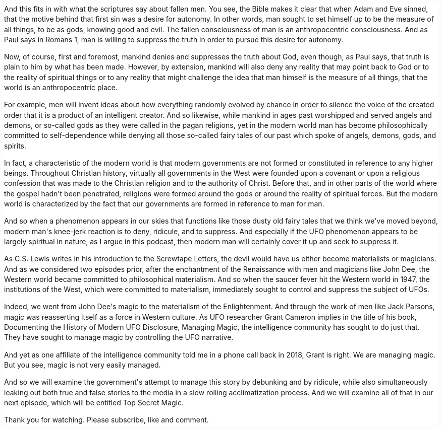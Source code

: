 And this fits in with what the scriptures say about fallen men. You see, the Bible makes it clear that when Adam and Eve sinned, that the motive behind that first sin was a desire for autonomy. In other words, man sought to set himself up to be the measure of all things, to be as gods, knowing good and evil. The fallen consciousness of man is an anthropocentric consciousness. And as Paul says in Romans 1, man is willing to suppress the truth in order to pursue this desire for autonomy.

Now, of course, first and foremost, mankind denies and suppresses the truth about God, even though, as Paul says, that truth is plain to him by what has been made. However, by extension, mankind will also deny any reality that may point back to God or to the reality of spiritual things or to any reality that might challenge the idea that man himself is the measure of all things, that the world is an anthropocentric place.

For example, men will invent ideas about how everything randomly evolved by chance in order to silence the voice of the created order that it is a product of an intelligent creator. And so likewise, while mankind in ages past worshipped and served angels and demons, or so-called gods as they were called in the pagan religions, yet in the modern world man has become philosophically committed to self-dependence while denying all those so-called fairy tales of our past which spoke of angels, demons, gods, and spirits.

In fact, a characteristic of the modern world is that modern governments are not formed or constituted in reference to any higher beings. Throughout Christian history, virtually all governments in the West were founded upon a covenant or upon a religious confession that was made to the Christian religion and to the authority of Christ. Before that, and in other parts of the world where the gospel hadn't been penetrated, religions were formed around the gods or around the reality of spiritual forces. But the modern world is characterized by the fact that our governments are formed in reference to man for man.

And so when a phenomenon appears in our skies that functions like those dusty old fairy tales that we think we've moved beyond, modern man's knee-jerk reaction is to deny, ridicule, and to suppress. And especially if the UFO phenomenon appears to be largely spiritual in nature, as I argue in this podcast, then modern man will certainly cover it up and seek to suppress it.

As C.S. Lewis writes in his introduction to the Screwtape Letters, the devil would have us either become materialists or magicians. And as we considered two episodes prior, after the enchantment of the Renaissance with men and magicians like John Dee, the Western world became committed to philosophical materialism. And so when the saucer fever hit the Western world in 1947, the institutions of the West, which were committed to materialism, immediately sought to control and suppress the subject of UFOs.

Indeed, we went from John Dee's magic to the materialism of the Enlightenment. And through the work of men like Jack Parsons, magic was reasserting itself as a force in Western culture. As UFO researcher Grant Cameron implies in the title of his book, Documenting the History of Modern UFO Disclosure, Managing Magic, the intelligence community has sought to do just that. They have sought to manage magic by controlling the UFO narrative.

And yet as one affiliate of the intelligence community told me in a phone call back in 2018, Grant is right. We are managing magic. But you see, magic is not very easily managed.

And so we will examine the government's attempt to manage this story by debunking and by ridicule, while also simultaneously leaking out both true and false stories to the media in a slow rolling acclimatization process. And we will examine all of that in our next episode, which will be entitled Top Secret Magic.

Thank you for watching. Please subscribe, like and comment.